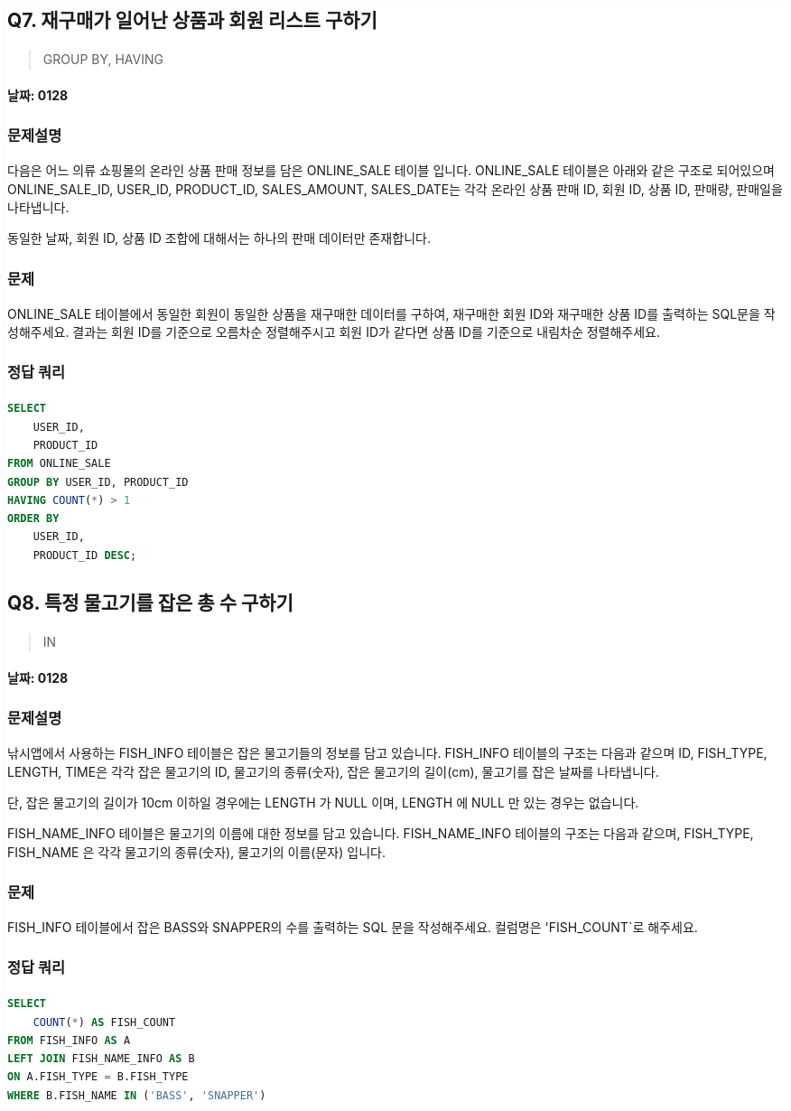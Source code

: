 
## Q7. 재구매가 일어난 상품과 회원 리스트 구하기
> GROUP BY, HAVING

#### 날짜: 0128

### 문제설명
다음은 어느 의류 쇼핑몰의 온라인 상품 판매 정보를 담은 ONLINE_SALE 테이블 입니다. ONLINE_SALE 테이블은 아래와 같은 구조로 되어있으며 ONLINE_SALE_ID, USER_ID, PRODUCT_ID, SALES_AMOUNT, SALES_DATE는 각각 온라인 상품 판매 ID, 회원 ID, 상품 ID, 판매량, 판매일을 나타냅니다.

동일한 날짜, 회원 ID, 상품 ID 조합에 대해서는 하나의 판매 데이터만 존재합니다.

### 문제
ONLINE_SALE 테이블에서 동일한 회원이 동일한 상품을 재구매한 데이터를 구하여, 재구매한 회원 ID와 재구매한 상품 ID를 출력하는 SQL문을 작성해주세요. 결과는 회원 ID를 기준으로 오름차순 정렬해주시고 회원 ID가 같다면 상품 ID를 기준으로 내림차순 정렬해주세요.

### 정답 쿼리

```sql
SELECT
    USER_ID,
    PRODUCT_ID
FROM ONLINE_SALE
GROUP BY USER_ID, PRODUCT_ID
HAVING COUNT(*) > 1
ORDER BY
    USER_ID,
    PRODUCT_ID DESC;
```


## Q8. 특정 물고기를 잡은 총 수 구하기
> IN

#### 날짜: 0128

### 문제설명
낚시앱에서 사용하는 FISH_INFO 테이블은 잡은 물고기들의 정보를 담고 있습니다. FISH_INFO 테이블의 구조는 다음과 같으며 ID, FISH_TYPE, LENGTH, TIME은 각각 잡은 물고기의 ID, 물고기의 종류(숫자), 잡은 물고기의 길이(cm), 물고기를 잡은 날짜를 나타냅니다.

단, 잡은 물고기의 길이가 10cm 이하일 경우에는 LENGTH 가 NULL 이며, LENGTH 에 NULL 만 있는 경우는 없습니다.

FISH_NAME_INFO 테이블은 물고기의 이름에 대한 정보를 담고 있습니다. FISH_NAME_INFO 테이블의 구조는 다음과 같으며, FISH_TYPE, FISH_NAME 은 각각 물고기의 종류(숫자), 물고기의 이름(문자) 입니다.

### 문제
FISH_INFO 테이블에서 잡은 BASS와 SNAPPER의 수를 출력하는 SQL 문을 작성해주세요. 컬럼명은 'FISH_COUNT`로 해주세요.

### 정답 쿼리

```sql
SELECT
    COUNT(*) AS FISH_COUNT
FROM FISH_INFO AS A
LEFT JOIN FISH_NAME_INFO AS B
ON A.FISH_TYPE = B.FISH_TYPE
WHERE B.FISH_NAME IN ('BASS', 'SNAPPER')
```
